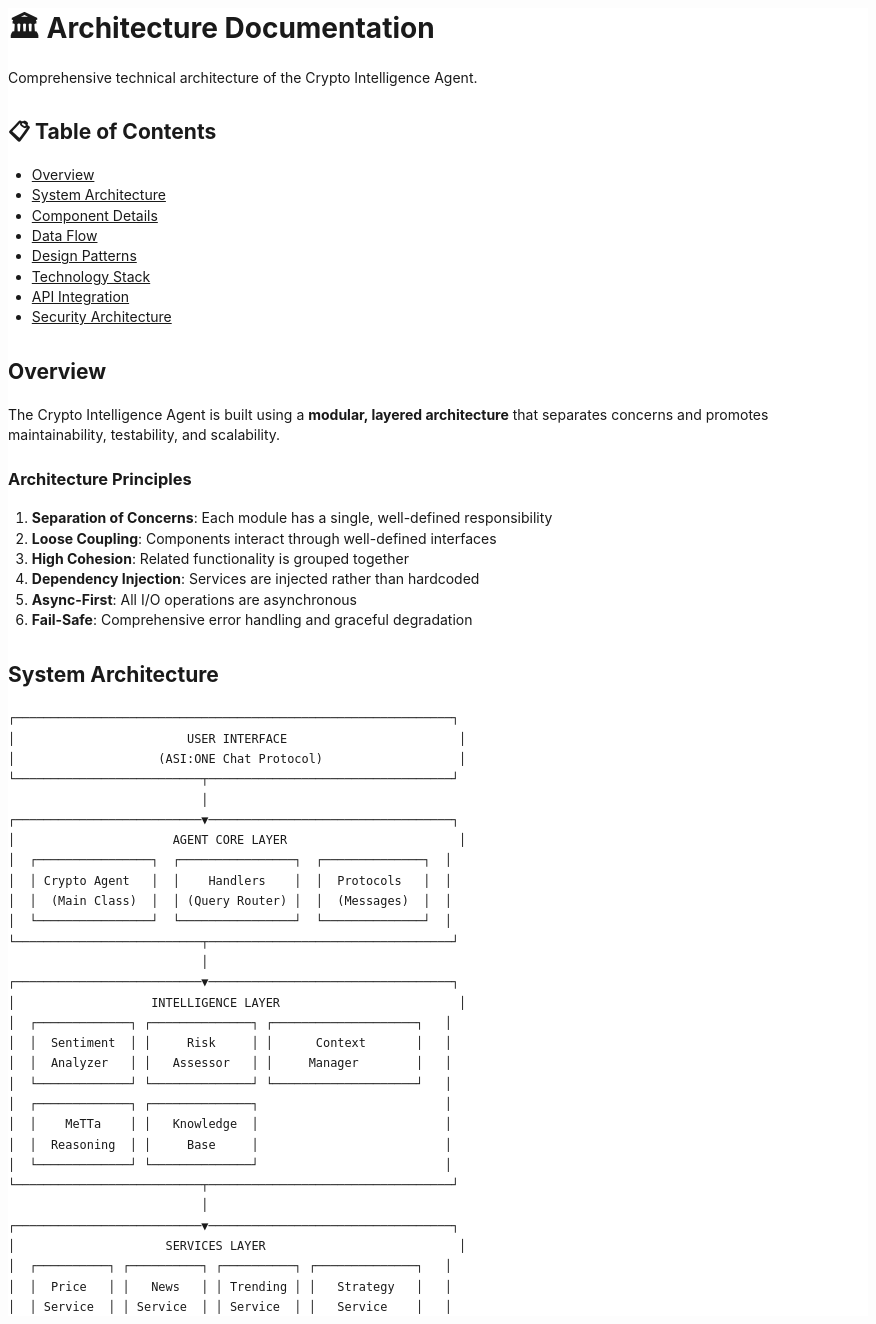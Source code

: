 # 🏛️ Architecture Documentation

Comprehensive technical architecture of the Crypto Intelligence Agent.

## 📋 Table of Contents

- [Overview](#overview)
- [System Architecture](#system-architecture)
- [Component Details](#component-details)
- [Data Flow](#data-flow)
- [Design Patterns](#design-patterns)
- [Technology Stack](#technology-stack)
- [API Integration](#api-integration)
- [Security Architecture](#security-architecture)

## Overview

The Crypto Intelligence Agent is built using a **modular, layered architecture** that separates concerns and promotes maintainability, testability, and scalability.

### Architecture Principles

1. **Separation of Concerns**: Each module has a single, well-defined responsibility
2. **Loose Coupling**: Components interact through well-defined interfaces
3. **High Cohesion**: Related functionality is grouped together
4. **Dependency Injection**: Services are injected rather than hardcoded
5. **Async-First**: All I/O operations are asynchronous
6. **Fail-Safe**: Comprehensive error handling and graceful degradation

## System Architecture

```
┌─────────────────────────────────────────────────────────────┐
│                        USER INTERFACE                        │
│                    (ASI:ONE Chat Protocol)                   │
└──────────────────────────┬──────────────────────────────────┘
                           │
┌──────────────────────────▼──────────────────────────────────┐
│                      AGENT CORE LAYER                        │
│  ┌────────────────┐  ┌────────────────┐  ┌──────────────┐  │
│  │ Crypto Agent   │  │    Handlers    │  │  Protocols   │  │
│  │  (Main Class)  │  │ (Query Router) │  │  (Messages)  │  │
│  └────────────────┘  └────────────────┘  └──────────────┘  │
└──────────────────────────┬──────────────────────────────────┘
                           │
┌──────────────────────────▼──────────────────────────────────┐
│                   INTELLIGENCE LAYER                         │
│  ┌─────────────┐ ┌──────────────┐ ┌────────────────────┐   │
│  │  Sentiment  │ │     Risk     │ │      Context       │   │
│  │  Analyzer   │ │   Assessor   │ │     Manager        │   │
│  └─────────────┘ └──────────────┘ └────────────────────┘   │
│  ┌─────────────┐ ┌──────────────┐                          │
│  │    MeTTa    │ │   Knowledge  │                          │
│  │  Reasoning  │ │     Base     │                          │
│  └─────────────┘ └──────────────┘                          │
└──────────────────────────┬──────────────────────────────────┘
                           │
┌──────────────────────────▼──────────────────────────────────┐
│                     SERVICES LAYER                           │
│  ┌──────────┐ ┌──────────┐ ┌──────────┐ ┌──────────────┐   │
│  │  Price   │ │   News   │ │ Trending │ │   Strategy   │   │
│  │ Service  │ │ Service  │ │ Service  │ │   Service    │   │
```